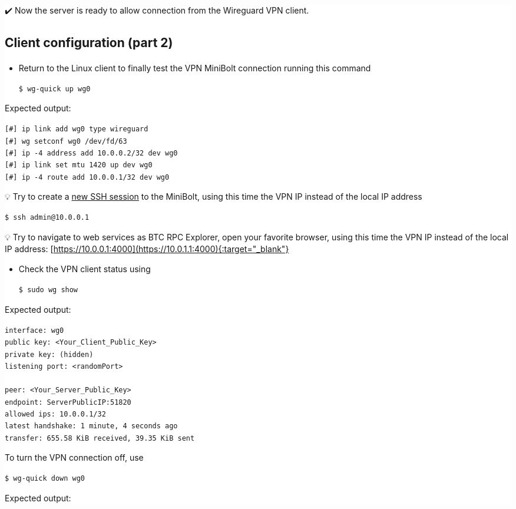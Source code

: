 ✔️ Now the server is ready to allow connection from the Wireguard VPN client.

## Client configuration (part 2)

* Return to the Linux client to finally test the VPN MiniBolt connection running this command

  ```sh
  $ wg-quick up wg0
  ```

Expected output:

  ```
  [#] ip link add wg0 type wireguard
  [#] wg setconf wg0 /dev/fd/63
  [#] ip -4 address add 10.0.0.2/32 dev wg0
  [#] ip link set mtu 1420 up dev wg0
  [#] ip -4 route add 10.0.0.1/32 dev wg0
  ```

💡 Try to create a [new SSH session](../../system/remote-access.md) to the MiniBolt, using this time the VPN IP instead of the local IP address

  ```sh
  $ ssh admin@10.0.0.1
  ```

💡 Try to navigate to web services as BTC RPC Explorer, open your favorite browser, using this time the VPN IP instead of the local IP address: [https://10.0.0.1:4000](https://10.0.1.1:4000){:target="_blank"}

* Check the VPN client status using

  ```sh
  $ sudo wg show
  ```

Expected output:

  ```
  interface: wg0
  public key: <Your_Client_Public_Key>
  private key: (hidden)
  listening port: <randomPort>

  peer: <Your_Server_Public_Key>
  endpoint: ServerPublicIP:51820
  allowed ips: 10.0.0.1/32
  latest handshake: 1 minute, 4 seconds ago
  transfer: 655.58 KiB received, 39.35 KiB sent
  ```

To turn the VPN connection off, use

  ```sh
  $ wg-quick down wg0
  ```

Expected output:
